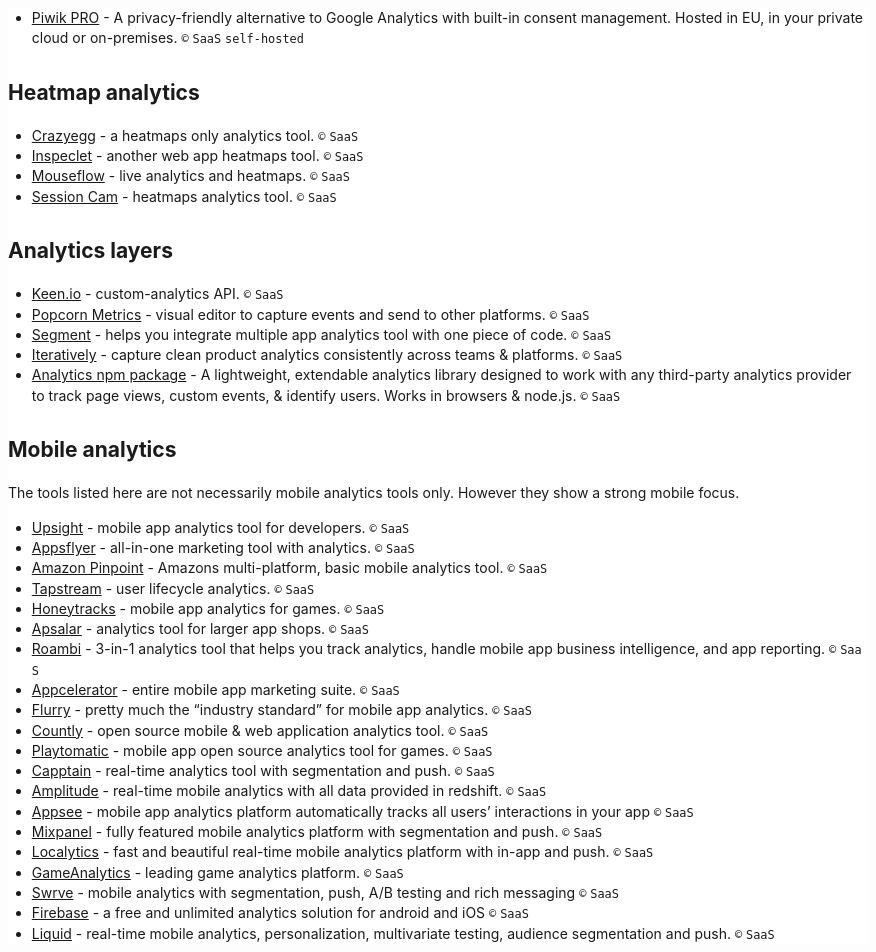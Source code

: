 -   [Piwik PRO](https://piwik.pro/) - A privacy-friendly alternative to Google Analytics with built-in consent management. Hosted in EU, in your private cloud or on-premises. `©` `SaaS` `self-hosted`

Heatmap analytics
-----------------

-   [Crazyegg](http://www.crazyegg.com/) - a heatmaps only analytics tool. `©` `SaaS`
-   [Inspeclet](https://www.inspectlet.com/) - another web app heatmaps tool. `©` `SaaS`
-   [Mouseflow](http://mouseflow.com/) - live analytics and heatmaps. `©` `SaaS`
-   [Session Cam](http://www.sessioncam.com/) - heatmaps analytics tool. `©` `SaaS`

Analytics layers
----------------

-   [Keen.io](http://keen.io/) - custom-analytics API. `©` `SaaS`
-   [Popcorn Metrics](http://www.popcornmetrics.com/) - visual editor to capture events and send to other platforms. `©` `SaaS`
-   [Segment](https://segment.com/) - helps you integrate multiple app analytics tool with one piece of code. `©` `SaaS`
-   [Iteratively](https://iterative.ly/) - capture clean product analytics consistently across teams & platforms. `©` `SaaS`
-   [Analytics npm package](https://getanalytics.io/) - A lightweight, extendable analytics library designed to work with any third-party analytics provider to track page views, custom events, & identify users. Works in browsers & node.js. `©` `SaaS`

Mobile analytics
----------------

The tools listed here are not necessarily mobile analytics tools only. However they show a strong mobile focus.

-   [Upsight](http://www.upsight.com/) - mobile app analytics tool for developers. `©` `SaaS`
-   [Appsflyer](http://www.appsflyer.com/) - all-in-one marketing tool with analytics. `©` `SaaS`
-   [Amazon Pinpoint](https://aws.amazon.com/pinpoint/) - Amazons multi-platform, basic mobile analytics tool. `©` `SaaS`
-   [Tapstream](https://tapstream.com/) - user lifecycle analytics. `©` `SaaS`
-   [Honeytracks](https://honeytracks.com/) - mobile app analytics for games. `©` `SaaS`
-   [Apsalar](https://apsalar.com/) - analytics tool for larger app shops. `©` `SaaS`
-   [Roambi](http://www.roambi.com/) - 3-in-1 analytics tool that helps you track analytics, handle mobile app business intelligence, and app reporting. `©` `SaaS`
-   [Appcelerator](http://www.appcelerator.com/platform/appcelerator-analytics/) - entire mobile app marketing suite. `©` `SaaS`
-   [Flurry](http://www.flurry.com/) - pretty much the “industry standard” for mobile app analytics. `©` `SaaS`
-   [Countly](http://count.ly/) - open source mobile & web application analytics tool. `©` `SaaS`
-   [Playtomatic](http://playtomic.org/) - mobile app open source analytics tool for games. `©` `SaaS`
-   [Capptain](http://www.capptain.com/) - real-time analytics tool with segmentation and push. `©` `SaaS`
-   [Amplitude](https://amplitude.com/) - real-time mobile analytics with all data provided in redshift. `©` `SaaS`
-   [Appsee](http://www.appsee.com/) - mobile app analytics platform automatically tracks all users’ interactions in your app `©` `SaaS`
-   [Mixpanel](https://mixpanel.com/) - fully featured mobile analytics platform with segmentation and push. `©` `SaaS`
-   [Localytics](http://www.localytics.com/) - fast and beautiful real-time mobile analytics platform with in-app and push. `©` `SaaS`
-   [GameAnalytics](http://www.gameanalytics.com/) - leading game analytics platform. `©` `SaaS`
-   [Swrve](https://swrve.com) - mobile analytics with segmentation, push, A/B testing and rich messaging `©` `SaaS`
-   [Firebase](https://firebase.google.com/features/) - a free and unlimited analytics solution for android and iOS `©` `SaaS`
-   [Liquid](https://onliquid.com/) - real-time mobile analytics, personalization, multivariate testing, audience segmentation and push. `©` `SaaS`
